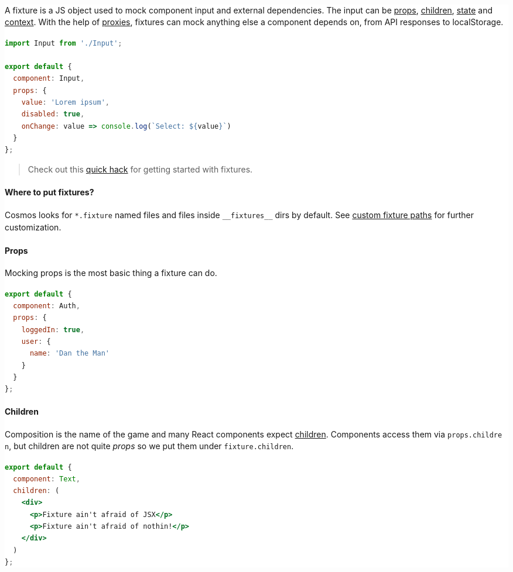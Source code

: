 A fixture is a JS object used to mock component input and external dependencies. The input can be [props](#props), [children](#children), [state](#state) and [context](#context). With the help of [proxies](#proxies), fixtures can mock anything else a component depends on, from API responses to localStorage.

```js
import Input from './Input';

export default {
  component: Input,
  props: {
    value: 'Lorem ipsum',
    disabled: true,
    onChange: value => console.log(`Select: ${value}`)
  }
};
```

> Check out this [quick hack](docs/fixtures.md) for getting started with fixtures.

#### Where to put fixtures?

Cosmos looks for `*.fixture` named files and files inside `__fixtures__` dirs by default. See [custom fixture paths](#custom-fixture-paths) for further customization.

#### Props

Mocking props is the most basic thing a fixture can do.

```js
export default {
  component: Auth,
  props: {
    loggedIn: true,
    user: {
      name: 'Dan the Man'
    }
  }
};
```

#### Children

Composition is the name of the game and many React components expect [children](https://facebook.github.io/react/docs/jsx-in-depth.html#children-in-jsx). Components access them via `props.children`, but children are not quite _props_ so we put them under `fixture.children`.

```jsx
export default {
  component: Text,
  children: (
    <div>
      <p>Fixture ain't afraid of JSX</p>
      <p>Fixture ain't afraid of nothin!</p>
    </div>
  )
};
```
